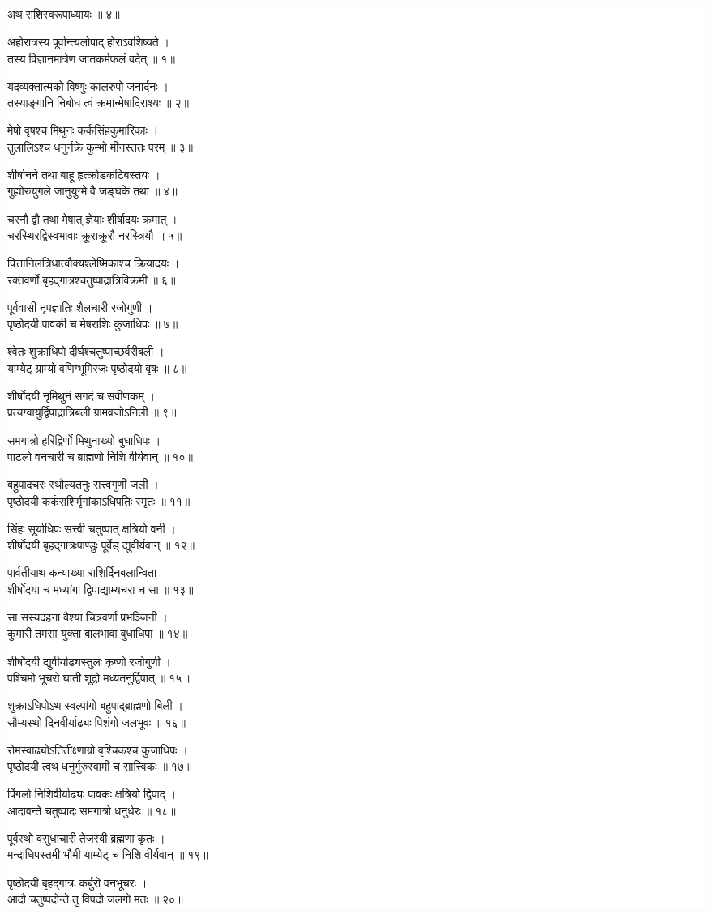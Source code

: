  अथ राशिस्वरूपाध्यायः ॥ ४॥

अहोरात्रस्य पूर्वान्त्यलोपाद् होराऽवशिष्यते ।  
तस्य विज्ञानमात्रेण जातकर्मफलं वदेत् ॥ १॥

यदव्यक्तात्मको विष्णुः कालरुपो जनार्दनः ।  
तस्याङ्गानि निबोध त्वं क्रमान्मेषादिराश्यः ॥ २॥

मेषो वृषश्च मिथुनः कर्कसिंहकुमारिकाः ।  
तुलालिऽश्च धनुर्नक्रे कुम्भो मीनस्ततः परम् ॥ ३॥

शीर्षानने तथा बाहू हृत्क्रोडकटिबस्तयः ।  
गुह्योरुयुगले जानुयुग्मे वै जङ्घके तथा ॥ ४॥

चरनौ द्वौ तथा मेषात् ज्ञेयाः शीर्षादयः क्रमात् ।  
चरस्थिरद्विस्वभावाः क्रूराक्रूरौ नरस्त्रियौ ॥ ५॥

पित्तानिलत्रिधात्वौक्यश्लेष्मिकाश्च क्रियादयः ।  
रक्तवर्णो बृहद्गात्रश्चतुष्पाद्रात्रिविक्रमी ॥ ६॥

पूर्ववासी नृपज्ञातिः शैलचारी रजोगुणी ।  
पृष्ठोदयी पावकी च मेषराशिः कुजाधिपः ॥ ७॥

श्वेतः शुक्राधिपो दीर्घश्चतुष्पाच्छर्वरीबली ।  
याम्येट् ग्राम्यो वणिग्भूमिरजः पृष्ठोदयो वृषः ॥ ८॥

शीर्षोदयी नृमिथुनं सगदं च सवीणकम् ।  
प्रत्यग्वायुर्द्विपाद्रात्रिबली ग्रामव्रजोऽनिली ॥ ९॥

समगात्रो हरिद्विर्णो मिथुनाख्यो बुधाधिपः ।  
पाटलो वनचारी च ब्राह्मणो निशि वीर्यवान् ॥ १०॥

बहुपादचरः स्थौल्यतनुः सत्त्वगुणी जली ।  
पृष्ठोदयी कर्कराशिर्मृगांकाऽधिपतिः स्मृतः ॥ ११॥

सिंहः सूर्याधिपः सत्त्वी चतुष्पात् क्षत्रियो वनी ।  
शीर्षोदयी बृहद्गात्रःपाण्डुः पूर्वेड् द्युवीर्यवान् ॥ १२॥

पार्वतीयाथ कन्याख्या राशिर्दिनबलान्विता ।  
शीर्षोदया च मध्यांगा द्विपाद्याम्यचरा च सा ॥ १३॥

सा सस्यदहना वैश्या चित्रवर्णा प्रभञ्जिनी ।  
कुमारी तमसा युक्ता बालभावा बुधाधिपा ॥ १४॥

शीर्षोदयी द्युवीर्याढ्यस्तुलः कृष्णो रजोगुणी ।  
पश्चिमो भूचरो घाती शूद्रो मध्यतनुर्द्विपात् ॥ १५॥

शुक्राऽधिपोऽथ स्वल्पांगो बहुपाद्ब्राह्मणो बिली ।  
सौम्यस्थो दिनवीर्याढ्यः पिशंगो जलभूवः ॥ १६॥

रोमस्वाढ्योऽतितीक्ष्णाग्रो वृश्चिकश्च कुजाधिपः ।  
पृष्ठोदयी त्वथ धनुर्गुरुस्वामी च सात्त्विकः ॥ १७॥

पिंगलो निशिवीर्याढ्यः पावकः क्षत्रियो द्विपाद् ।  
आदावन्ते चतुष्पादः समगात्रो धनुर्धरः ॥ १८॥

पूर्वस्थो वसुधाचारी तेजस्वी ब्रह्मणा कृतः ।  
मन्दाधिपस्तमी भौमी याम्येट् च निशि वीर्यवान् ॥ १९॥

पृष्ठोदयी बृहद्गात्रः कर्बुरो वनभूचरः ।  
आदौ चतुष्पदोन्ते तु विपदो जलगो मतः ॥ २०॥
